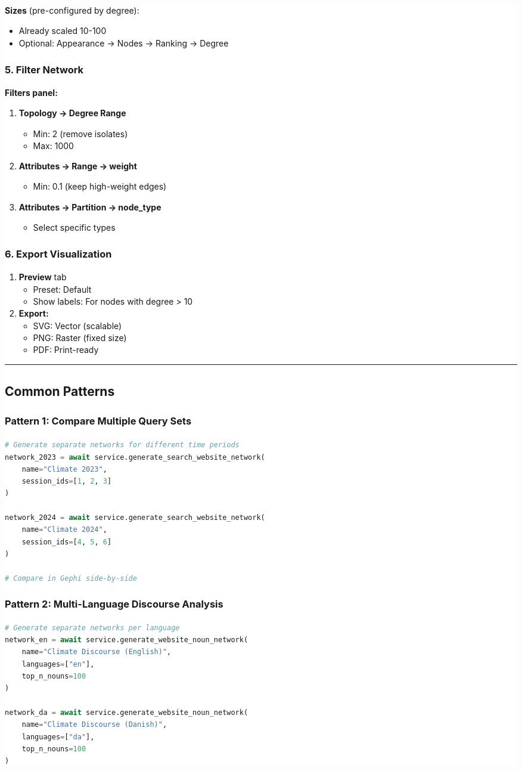 **Sizes** (pre-configured by degree):
- Already scaled 10-100
- Optional: Appearance → Nodes → Ranking → Degree

### 5. Filter Network
**Filters panel:**
1. **Topology → Degree Range**
   - Min: 2 (remove isolates)
   - Max: 1000

2. **Attributes → Range → weight**
   - Min: 0.1 (keep high-weight edges)

3. **Attributes → Partition → node_type**
   - Select specific types

### 6. Export Visualization
1. **Preview** tab
   - Preset: Default
   - Show labels: For nodes with degree > 10
2. **Export:**
   - SVG: Vector (scalable)
   - PNG: Raster (fixed size)
   - PDF: Print-ready

---

## Common Patterns

### Pattern 1: Compare Multiple Query Sets
```python
# Generate separate networks for different time periods
network_2023 = await service.generate_search_website_network(
    name="Climate 2023",
    session_ids=[1, 2, 3]
)

network_2024 = await service.generate_search_website_network(
    name="Climate 2024",
    session_ids=[4, 5, 6]
)

# Compare in Gephi side-by-side
```

### Pattern 2: Multi-Language Discourse Analysis
```python
# Generate separate networks per language
network_en = await service.generate_website_noun_network(
    name="Climate Discourse (English)",
    languages=["en"],
    top_n_nouns=100
)

network_da = await service.generate_website_noun_network(
    name="Climate Discourse (Danish)",
    languages=["da"],
    top_n_nouns=100
)
```
